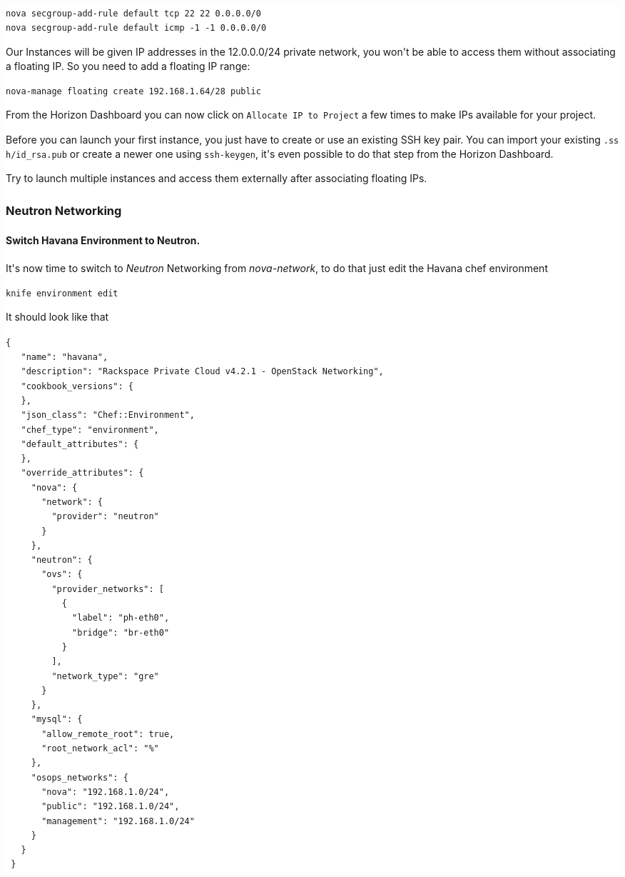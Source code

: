     nova secgroup-add-rule default tcp 22 22 0.0.0.0/0
    nova secgroup-add-rule default icmp -1 -1 0.0.0.0/0

Our Instances will be given IP addresses in the 12.0.0.0/24 private network, you won't be able to access them without associating a floating IP. So you need to add a floating IP range:

    nova-manage floating create 192.168.1.64/28 public

From the Horizon Dashboard you can now click on `Allocate IP to Project` a few times to make IPs available for your project.

Before you can launch your first instance, you just have to create or use an existing SSH key pair. You can import your existing `.ssh/id_rsa.pub` or create a newer one using `ssh-keygen`, it's even possible to do that step from the Horizon Dashboard.

Try to launch multiple instances and access them externally after associating floating IPs.

### Neutron Networking

#### Switch Havana Environment to Neutron.

It's now time to switch to *Neutron* Networking from *nova-network*, to do that just edit the Havana chef environment

    knife environment edit

It should look like that

    {
       "name": "havana",
       "description": "Rackspace Private Cloud v4.2.1 - OpenStack Networking",
       "cookbook_versions": {
       },
       "json_class": "Chef::Environment",
       "chef_type": "environment",
       "default_attributes": {
       },
       "override_attributes": {
         "nova": {
           "network": {
             "provider": "neutron"
           }
         },
         "neutron": {
           "ovs": {
             "provider_networks": [
               {
                 "label": "ph-eth0",
                 "bridge": "br-eth0"
               }
             ],
             "network_type": "gre"
           }
         },
         "mysql": {
           "allow_remote_root": true,
           "root_network_acl": "%"
         },
         "osops_networks": {
           "nova": "192.168.1.0/24",
           "public": "192.168.1.0/24",
           "management": "192.168.1.0/24"
         }
       }
     }

